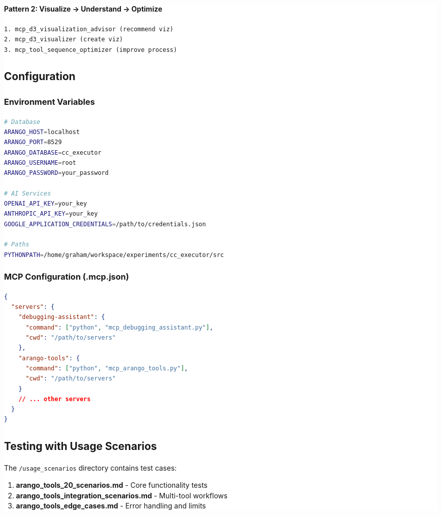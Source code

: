#### Pattern 2: Visualize → Understand → Optimize
```
1. mcp_d3_visualization_advisor (recommend viz)
2. mcp_d3_visualizer (create viz)
3. mcp_tool_sequence_optimizer (improve process)
```

## Configuration

### Environment Variables
```bash
# Database
ARANGO_HOST=localhost
ARANGO_PORT=8529
ARANGO_DATABASE=cc_executor
ARANGO_USERNAME=root
ARANGO_PASSWORD=your_password

# AI Services
OPENAI_API_KEY=your_key
ANTHROPIC_API_KEY=your_key
GOOGLE_APPLICATION_CREDENTIALS=/path/to/credentials.json

# Paths
PYTHONPATH=/home/graham/workspace/experiments/cc_executor/src
```

### MCP Configuration (.mcp.json)
```json
{
  "servers": {
    "debugging-assistant": {
      "command": ["python", "mcp_debugging_assistant.py"],
      "cwd": "/path/to/servers"
    },
    "arango-tools": {
      "command": ["python", "mcp_arango_tools.py"],
      "cwd": "/path/to/servers"
    }
    // ... other servers
  }
}
```

## Testing with Usage Scenarios

The `/usage_scenarios` directory contains test cases:

1. **arango_tools_20_scenarios.md** - Core functionality tests
2. **arango_tools_integration_scenarios.md** - Multi-tool workflows
3. **arango_tools_edge_cases.md** - Error handling and limits
